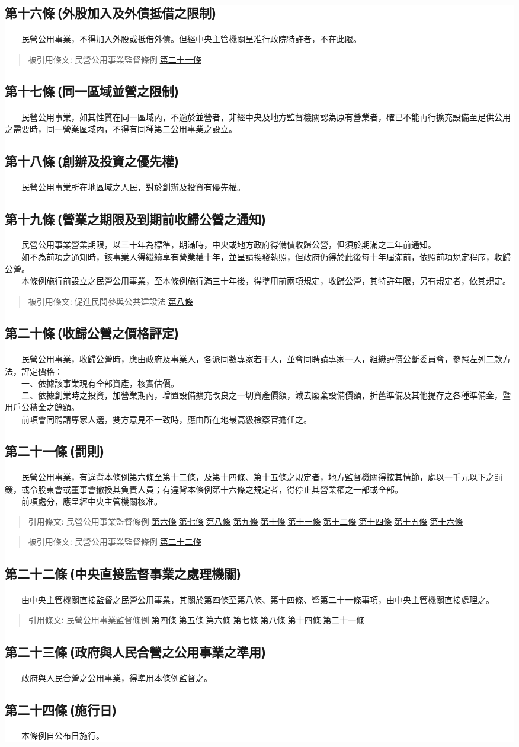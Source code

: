 

第十六條 (外股加入及外債抵借之限制)
-----------------------------------
　　民營公用事業，不得加入外股或抵借外債。但經中央主管機關呈准行政院特許者，不在此限。  
> 被引用條文: 民營公用事業監督條例 [第二十一條](../../交通建設/交通政務/民營公用事業監督條例.md#第二十一條-罰則)



第十七條 (同一區域並營之限制)
-----------------------------
　　民營公用事業，如其性質在同一區域內，不適於並營者，非經中央及地方監督機關認為原有營業者，確已不能再行擴充設備至足供公用之需要時，同一營業區域內，不得有同種第二公用事業之設立。  


第十八條 (創辦及投資之優先權)
-----------------------------
　　民營公用事業所在地區域之人民，對於創辦及投資有優先權。  


第十九條 (營業之期限及到期前收歸公營之通知)
-------------------------------------------
　　民營公用事業營業期限，以三十年為標準，期滿時，中央或地方政府得備價收歸公營，但須於期滿之二年前通知。  
　　如不為前項之通知時，該事業人得繼續享有營業權十年，並呈請換發執照，但政府仍得於此後每十年屆滿前，依照前項規定程序，收歸公營。  
　　本條例施行前設立之民營公用事業，至本條例施行滿三十年後，得準用前兩項規定，收歸公營，其特許年限，另有規定者，依其規定。  
> 被引用條文: 促進民間參與公共建設法 [第八條](../../交通建設/交通政務/促進民間參與公共建設法.md#第八條-民間參與公共建設之方式)



第二十條 (收歸公營之價格評定)
-----------------------------
　　民營公用事業，收歸公營時，應由政府及事業人，各派同數專家若干人，並會同聘請專家一人，組織評價公斷委員會，參照左列二款方法，評定價格：  
　　一、依據該事業現有全部資產，核實估價。  
　　二、依據創業時之投資，加營業期內，增置設備擴充改良之一切資產價額，減去廢棄設備價額，折舊準備及其他提存之各種準備金，暨用戶公積金之餘額。  
　　前項會同聘請專家人選，雙方意見不一致時，應由所在地最高級檢察官擔任之。  


第二十一條 (罰則)
-----------------
　　民營公用事業，有違背本條例第六條至第十二條，及第十四條、第十五條之規定者，地方監督機關得按其情節，處以一千元以下之罰鍰，或令股東會或董事會撤換其負責人員；有違背本條例第十六條之規定者，得停止其營業權之一部或全部。  
　　前項處分，應呈經中央主管機關核准。  
> 引用條文: 民營公用事業監督條例 [第六條](../../交通建設/交通政務/民營公用事業監督條例.md#第六條-名稱或組織之變更及營業權之移轉) [第七條](../../交通建設/交通政務/民營公用事業監督條例.md#第七條-公眾用戶之收費及各項規章之訂立或修正) [第八條](../../交通建設/交通政務/民營公用事業監督條例.md#第八條-各類表冊之造具呈送) [第九條](../../交通建設/交通政務/民營公用事業監督條例.md#第九條-技術標準) [第十條](../../交通建設/交通政務/民營公用事業監督條例.md#第十條-會計制度及標準程式) [第十一條](../../交通建設/交通政務/民營公用事業監督條例.md#第十一條-折舊與盈餘之分配) [第十二條](../../交通建設/交通政務/民營公用事業監督條例.md#第十二條-純益及其使用) [第十四條](../../交通建設/交通政務/民營公用事業監督條例.md#第十四條-妨礙用戶利益或損害社會安全時之改良) [第十五條](../../交通建設/交通政務/民營公用事業監督條例.md#第十五條-勞資爭議之解決－強制仲裁) [第十六條](../../交通建設/交通政務/民營公用事業監督條例.md#第十六條-外股加入及外債抵借之限制)

> 被引用條文: 民營公用事業監督條例 [第二十二條](../../交通建設/交通政務/民營公用事業監督條例.md#第二十二條-中央直接監督事業之處理機關)



第二十二條 (中央直接監督事業之處理機關)
---------------------------------------
　　由中央主管機關直接監督之民營公用事業，其關於第四條至第八條、第十四條、暨第二十一條事項，由中央主管機關直接處理之。  
> 引用條文: 民營公用事業監督條例 [第四條](../../交通建設/交通政務/民營公用事業監督條例.md#第四條-營業之登記及規則之制定) [第五條](../../交通建設/交通政務/民營公用事業監督條例.md#第五條-核准登記之撤銷) [第六條](../../交通建設/交通政務/民營公用事業監督條例.md#第六條-名稱或組織之變更及營業權之移轉) [第七條](../../交通建設/交通政務/民營公用事業監督條例.md#第七條-公眾用戶之收費及各項規章之訂立或修正) [第八條](../../交通建設/交通政務/民營公用事業監督條例.md#第八條-各類表冊之造具呈送) [第十四條](../../交通建設/交通政務/民營公用事業監督條例.md#第十四條-妨礙用戶利益或損害社會安全時之改良) [第二十一條](../../交通建設/交通政務/民營公用事業監督條例.md#第二十一條-罰則)



第二十三條 (政府與人民合營之公用事業之準用)
-------------------------------------------
　　政府與人民合營之公用事業，得準用本條例監督之。  


第二十四條 (施行日)
-------------------
　　本條例自公布日施行。